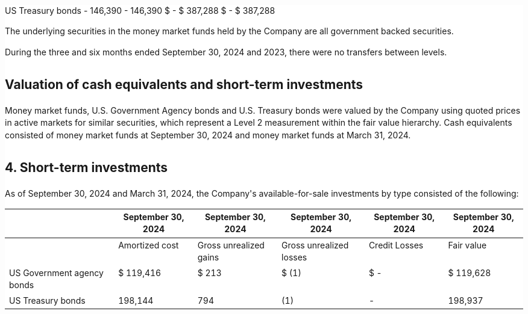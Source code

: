 <tr>
<td>US Treasury bonds</td>
<td>-</td>
<td>146,390</td>
<td>-</td>
<td>146,390</td>
</tr>
<tr>
<td></td>
<td>$ -</td>
<td>$ 387,288</td>
<td>$ -</td>
<td>$ 387,288</td>
</tr>
</tbody>
</table>
<p>The underlying securities in the money market funds held by the Company are all government backed securities.</p>
<p>During the three and six months ended September 30, 2024 and 2023, there were no transfers between levels.</p>
<h2>Valuation of cash equivalents and short-term investments</h2>
<p>Money market funds, U.S. Government Agency bonds and U.S. Treasury bonds were valued by the Company using quoted prices in active markets for similar securities, which represent a Level 2 measurement within the fair value hierarchy. Cash equivalents consisted of money market funds at September 30, 2024 and money market funds at March 31, 2024.</p>
<h2>4. Short-term investments</h2>
<p>As of September 30, 2024 and March 31, 2024, the Company's available-for-sale investments by type consisted of the following:</p>
<table>
<thead>
<tr>
<th></th>
<th>September 30, 2024</th>
<th>September 30, 2024</th>
<th>September 30, 2024</th>
<th>September 30, 2024</th>
<th>September 30, 2024</th>
</tr>
</thead>
<tbody>
<tr>
<td></td>
<td>Amortized cost</td>
<td>Gross unrealized gains</td>
<td>Gross unrealized losses</td>
<td>Credit Losses</td>
<td>Fair value</td>
</tr>
<tr>
<td>US Government agency bonds</td>
<td>$ 119,416</td>
<td>$ 213</td>
<td>$ (1)</td>
<td>$ -</td>
<td>$ 119,628</td>
</tr>
<tr>
<td>US Treasury bonds</td>
<td>198,144</td>
<td>794</td>
<td>(1)</td>
<td>-</td>
<td>198,937</td>
</tr>